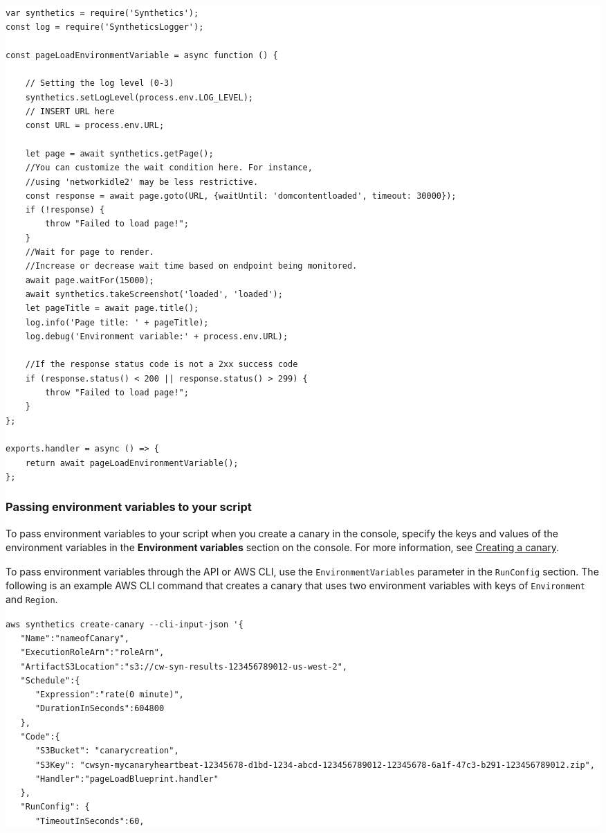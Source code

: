 ```
var synthetics = require('Synthetics');
const log = require('SyntheticsLogger');

const pageLoadEnvironmentVariable = async function () {

    // Setting the log level (0-3)
    synthetics.setLogLevel(process.env.LOG_LEVEL);
    // INSERT URL here
    const URL = process.env.URL;

    let page = await synthetics.getPage();
    //You can customize the wait condition here. For instance,
    //using 'networkidle2' may be less restrictive.
    const response = await page.goto(URL, {waitUntil: 'domcontentloaded', timeout: 30000});
    if (!response) {
        throw "Failed to load page!";
    }
    //Wait for page to render.
    //Increase or decrease wait time based on endpoint being monitored.
    await page.waitFor(15000);
    await synthetics.takeScreenshot('loaded', 'loaded');
    let pageTitle = await page.title();
    log.info('Page title: ' + pageTitle);
    log.debug('Environment variable:' + process.env.URL);

    //If the response status code is not a 2xx success code
    if (response.status() < 200 || response.status() > 299) {
        throw "Failed to load page!";
    }
};

exports.handler = async () => {
    return await pageLoadEnvironmentVariable();
};
```

### Passing environment variables to your script<a name="CloudWatch_Synthetics_Canaries_pass_variables"></a>

To pass environment variables to your script when you create a canary in the console, specify the keys and values of the environment variables in the **Environment variables** section on the console\. For more information, see [Creating a canary](CloudWatch_Synthetics_Canaries_Create.md)\.

To pass environment variables through the API or AWS CLI, use the `EnvironmentVariables` parameter in the `RunConfig` section\. The following is an example AWS CLI command that creates a canary that uses two environment variables with keys of `Environment` and `Region`\.

```
aws synthetics create-canary --cli-input-json '{
   "Name":"nameofCanary",
   "ExecutionRoleArn":"roleArn",
   "ArtifactS3Location":"s3://cw-syn-results-123456789012-us-west-2",
   "Schedule":{
      "Expression":"rate(0 minute)",
      "DurationInSeconds":604800
   },
   "Code":{
      "S3Bucket": "canarycreation",
      "S3Key": "cwsyn-mycanaryheartbeat-12345678-d1bd-1234-abcd-123456789012-12345678-6a1f-47c3-b291-123456789012.zip",
      "Handler":"pageLoadBlueprint.handler"
   },
   "RunConfig": {
      "TimeoutInSeconds":60,
```